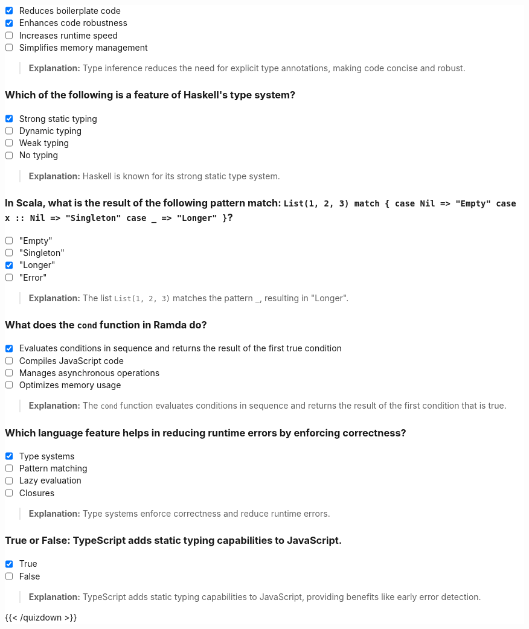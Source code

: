 - [x] Reduces boilerplate code
- [x] Enhances code robustness
- [ ] Increases runtime speed
- [ ] Simplifies memory management

> **Explanation:** Type inference reduces the need for explicit type annotations, making code concise and robust.

### Which of the following is a feature of Haskell's type system?

- [x] Strong static typing
- [ ] Dynamic typing
- [ ] Weak typing
- [ ] No typing

> **Explanation:** Haskell is known for its strong static type system.

### In Scala, what is the result of the following pattern match: `List(1, 2, 3) match { case Nil => "Empty" case x :: Nil => "Singleton" case _ => "Longer" }`?

- [ ] "Empty"
- [ ] "Singleton"
- [x] "Longer"
- [ ] "Error"

> **Explanation:** The list `List(1, 2, 3)` matches the pattern `_`, resulting in "Longer".

### What does the `cond` function in Ramda do?

- [x] Evaluates conditions in sequence and returns the result of the first true condition
- [ ] Compiles JavaScript code
- [ ] Manages asynchronous operations
- [ ] Optimizes memory usage

> **Explanation:** The `cond` function evaluates conditions in sequence and returns the result of the first condition that is true.

### Which language feature helps in reducing runtime errors by enforcing correctness?

- [x] Type systems
- [ ] Pattern matching
- [ ] Lazy evaluation
- [ ] Closures

> **Explanation:** Type systems enforce correctness and reduce runtime errors.

### True or False: TypeScript adds static typing capabilities to JavaScript.

- [x] True
- [ ] False

> **Explanation:** TypeScript adds static typing capabilities to JavaScript, providing benefits like early error detection.

{{< /quizdown >}}
